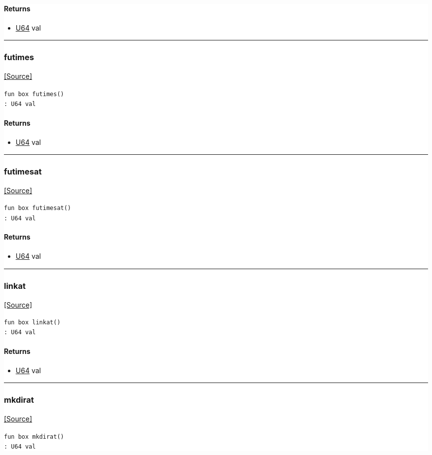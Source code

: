 #### Returns

* [U64](builtin-U64.md) val

---

### futimes
<span class="source-link">[[Source]](src/capsicum/cap.md#L-0-55)</span>


```pony
fun box futimes()
: U64 val
```

#### Returns

* [U64](builtin-U64.md) val

---

### futimesat
<span class="source-link">[[Source]](src/capsicum/cap.md#L-0-56)</span>


```pony
fun box futimesat()
: U64 val
```

#### Returns

* [U64](builtin-U64.md) val

---

### linkat
<span class="source-link">[[Source]](src/capsicum/cap.md#L-0-58)</span>


```pony
fun box linkat()
: U64 val
```

#### Returns

* [U64](builtin-U64.md) val

---

### mkdirat
<span class="source-link">[[Source]](src/capsicum/cap.md#L-0-59)</span>


```pony
fun box mkdirat()
: U64 val
```
